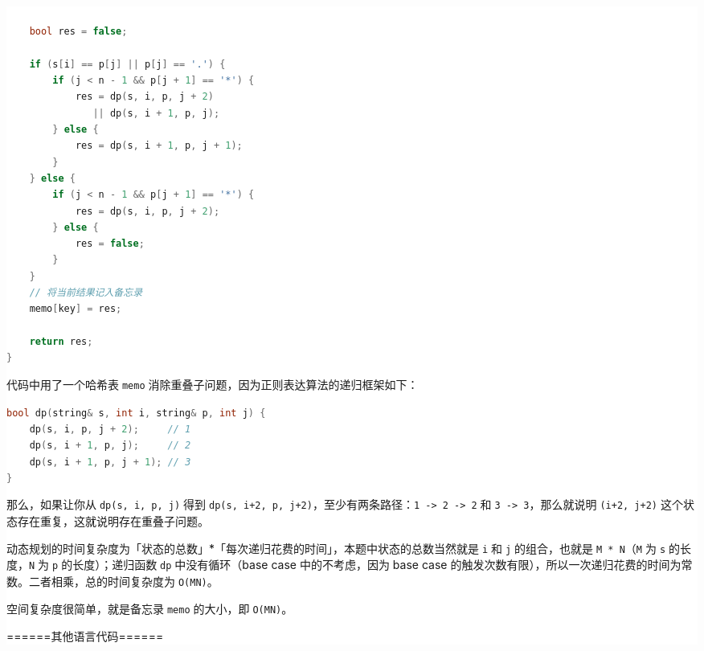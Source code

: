 ```cpp
    
    bool res = false;
    
    if (s[i] == p[j] || p[j] == '.') {
        if (j < n - 1 && p[j + 1] == '*') {
            res = dp(s, i, p, j + 2)
               || dp(s, i + 1, p, j);
        } else {
            res = dp(s, i + 1, p, j + 1);
        }
    } else {
        if (j < n - 1 && p[j + 1] == '*') {
            res = dp(s, i, p, j + 2);
        } else {
            res = false;
        }
    }
    // 将当前结果记入备忘录
    memo[key] = res;
    
    return res;
}
```

代码中用了一个哈希表 `memo` 消除重叠子问题，因为正则表达算法的递归框架如下：

```cpp
bool dp(string& s, int i, string& p, int j) {
    dp(s, i, p, j + 2);     // 1
    dp(s, i + 1, p, j);     // 2
    dp(s, i + 1, p, j + 1); // 3
}
```

那么，如果让你从 `dp(s, i, p, j)` 得到 `dp(s, i+2, p, j+2)`，至少有两条路径：`1 -> 2 -> 2` 和 `3 -> 3`，那么就说明 `(i+2, j+2)` 这个状态存在重复，这就说明存在重叠子问题。

动态规划的时间复杂度为「状态的总数」*「每次递归花费的时间」，本题中状态的总数当然就是 `i` 和 `j` 的组合，也就是 `M * N`（`M` 为 `s` 的长度，`N` 为 `p` 的长度）；递归函数 `dp` 中没有循环（base case 中的不考虑，因为 base case 的触发次数有限），所以一次递归花费的时间为常数。二者相乘，总的时间复杂度为 `O(MN)`。

空间复杂度很简单，就是备忘录 `memo` 的大小，即 `O(MN)`。

  

======其他语言代码======
